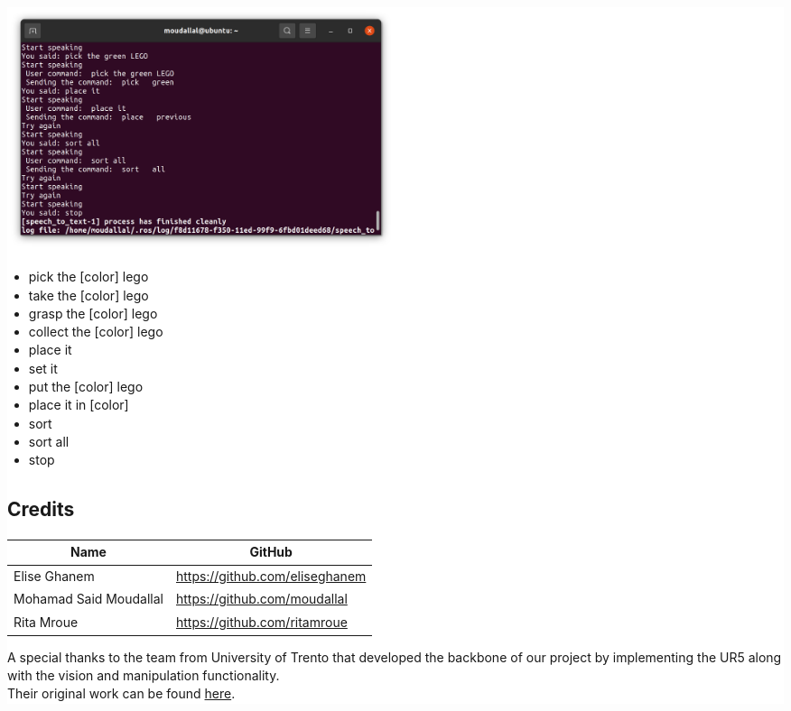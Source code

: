   <img src="docs/venbot_speech_terminal.png" width="50%" />
</p>

- pick the [color] lego 
- take the [color] lego
- grasp the [color] lego
- collect the [color] lego
- place it
- set it
- put the [color] lego
- place it in [color]
- sort
- sort all
- stop

## Credits
| Name                    | GitHub                                |
|-------------------------|---------------------------------------|
| Elise Ghanem            | https://github.com/eliseghanem        |
| Mohamad Said Moudallal  | https://github.com/moudallal          |
| Rita Mroue              | https://github.com/ritamroue          |

A special thanks to the team from University of Trento that developed the backbone of our project by implementing the UR5 along with the vision and manipulation functionality.\
Their original work can be found [here](https://github.com/pietrolechthaler/UR5-Pick-and-Place-Simulation).
